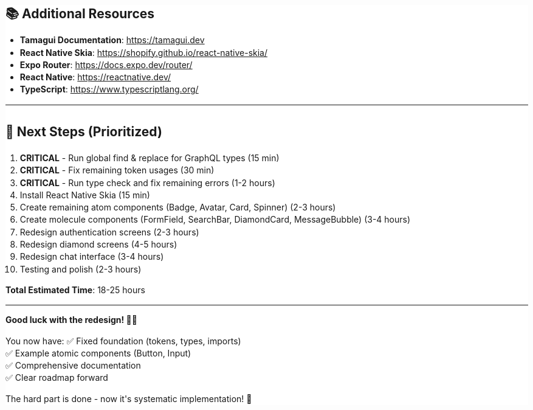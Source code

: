 
## 📚 Additional Resources

- **Tamagui Documentation**: https://tamagui.dev
- **React Native Skia**: https://shopify.github.io/react-native-skia/
- **Expo Router**: https://docs.expo.dev/router/
- **React Native**: https://reactnative.dev/
- **TypeScript**: https://www.typescriptlang.org/

---

## 🎯 Next Steps (Prioritized)

1. **CRITICAL** - Run global find & replace for GraphQL types (15 min)
2. **CRITICAL** - Fix remaining token usages (30 min)
3. **CRITICAL** - Run type check and fix remaining errors (1-2 hours)
4. Install React Native Skia (15 min)
5. Create remaining atom components (Badge, Avatar, Card, Spinner) (2-3 hours)
6. Create molecule components (FormField, SearchBar, DiamondCard, MessageBubble) (3-4 hours)
7. Redesign authentication screens (2-3 hours)
8. Redesign diamond screens (4-5 hours)
9. Redesign chat interface (3-4 hours)
10. Testing and polish (2-3 hours)

**Total Estimated Time**: 18-25 hours

---

**Good luck with the redesign! 🎨✨**

You now have:
✅ Fixed foundation (tokens, types, imports)  
✅ Example atomic components (Button, Input)  
✅ Comprehensive documentation  
✅ Clear roadmap forward  

The hard part is done - now it's systematic implementation! 🚀
